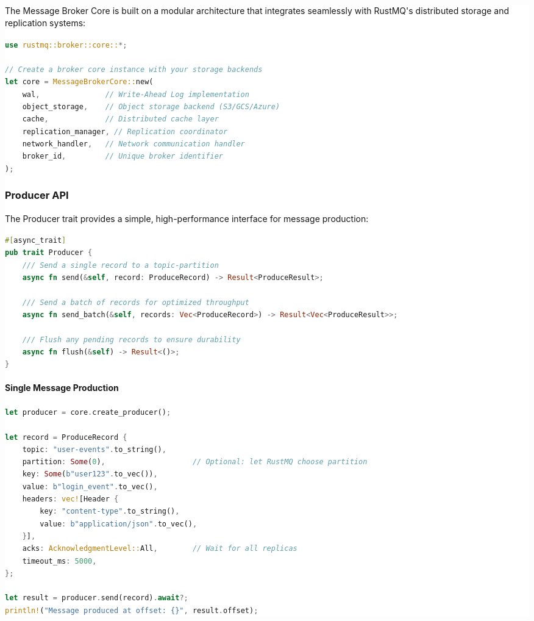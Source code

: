 The Message Broker Core is built on a modular architecture that integrates seamlessly with RustMQ's distributed storage and replication systems:

```rust
use rustmq::broker::core::*;

// Create a broker core instance with your storage backends
let core = MessageBrokerCore::new(
    wal,               // Write-Ahead Log implementation
    object_storage,    // Object storage backend (S3/GCS/Azure)
    cache,             // Distributed cache layer
    replication_manager, // Replication coordinator
    network_handler,   // Network communication handler
    broker_id,         // Unique broker identifier
);
```

### Producer API

The Producer trait provides a simple, high-performance interface for message production:

```rust
#[async_trait]
pub trait Producer {
    /// Send a single record to a topic-partition
    async fn send(&self, record: ProduceRecord) -> Result<ProduceResult>;
    
    /// Send a batch of records for optimized throughput
    async fn send_batch(&self, records: Vec<ProduceRecord>) -> Result<Vec<ProduceResult>>;
    
    /// Flush any pending records to ensure durability
    async fn flush(&self) -> Result<()>;
}
```

#### Single Message Production

```rust
let producer = core.create_producer();

let record = ProduceRecord {
    topic: "user-events".to_string(),
    partition: Some(0),                    // Optional: let RustMQ choose partition
    key: Some(b"user123".to_vec()),
    value: b"login_event".to_vec(),
    headers: vec![Header {
        key: "content-type".to_string(),
        value: b"application/json".to_vec(),
    }],
    acks: AcknowledgmentLevel::All,        // Wait for all replicas
    timeout_ms: 5000,
};

let result = producer.send(record).await?;
println!("Message produced at offset: {}", result.offset);
```
